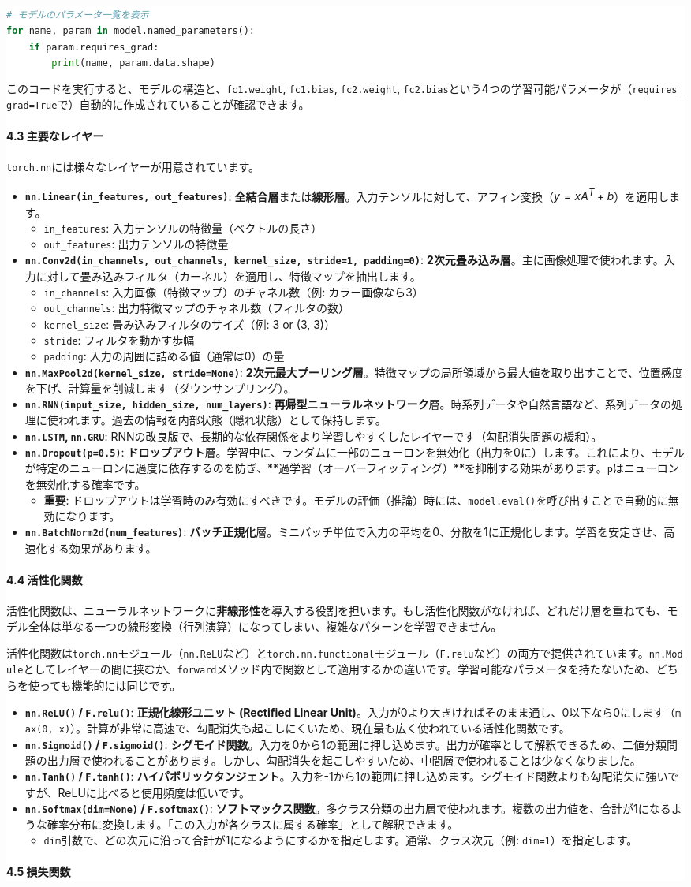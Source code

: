 ```python
# モデルのパラメータ一覧を表示
for name, param in model.named_parameters():
    if param.requires_grad:
        print(name, param.data.shape)
```

このコードを実行すると、モデルの構造と、`fc1.weight`, `fc1.bias`, `fc2.weight`, `fc2.bias`という4つの学習可能パラメータが（`requires_grad=True`で）自動的に作成されていることが確認できます。

#### 4.3 主要なレイヤー

`torch.nn`には様々なレイヤーが用意されています。

*   **`nn.Linear(in_features, out_features)`**: **全結合層**または**線形層**。入力テンソルに対して、アフィン変換（$y = xA^T + b$）を適用します。
    *   `in_features`: 入力テンソルの特徴量（ベクトルの長さ）
    *   `out_features`: 出力テンソルの特徴量
*   **`nn.Conv2d(in_channels, out_channels, kernel_size, stride=1, padding=0)`**: **2次元畳み込み層**。主に画像処理で使われます。入力に対して畳み込みフィルタ（カーネル）を適用し、特徴マップを抽出します。
    *   `in_channels`: 入力画像（特徴マップ）のチャネル数（例: カラー画像なら3）
    *   `out_channels`: 出力特徴マップのチャネル数（フィルタの数）
    *   `kernel_size`: 畳み込みフィルタのサイズ（例: 3 or (3, 3)）
    *   `stride`: フィルタを動かす歩幅
    *   `padding`: 入力の周囲に詰める値（通常は0）の量
*   **`nn.MaxPool2d(kernel_size, stride=None)`**: **2次元最大プーリング層**。特徴マップの局所領域から最大値を取り出すことで、位置感度を下げ、計算量を削減します（ダウンサンプリング）。
*   **`nn.RNN(input_size, hidden_size, num_layers)`**: **再帰型ニューラルネットワーク**層。時系列データや自然言語など、系列データの処理に使われます。過去の情報を内部状態（隠れ状態）として保持します。
*   **`nn.LSTM`, `nn.GRU`**: RNNの改良版で、長期的な依存関係をより学習しやすくしたレイヤーです（勾配消失問題の緩和）。
*   **`nn.Dropout(p=0.5)`**: **ドロップアウト**層。学習中に、ランダムに一部のニューロンを無効化（出力を0に）します。これにより、モデルが特定のニューロンに過度に依存するのを防ぎ、**過学習（オーバーフィッティング）**を抑制する効果があります。`p`はニューロンを無効化する確率です。
    *   **重要**: ドロップアウトは学習時のみ有効にすべきです。モデルの評価（推論）時には、`model.eval()`を呼び出すことで自動的に無効になります。
*   **`nn.BatchNorm2d(num_features)`**: **バッチ正規化**層。ミニバッチ単位で入力の平均を0、分散を1に正規化します。学習を安定させ、高速化する効果があります。

#### 4.4 活性化関数

活性化関数は、ニューラルネットワークに**非線形性**を導入する役割を担います。もし活性化関数がなければ、どれだけ層を重ねても、モデル全体は単なる一つの線形変換（行列演算）になってしまい、複雑なパターンを学習できません。

活性化関数は`torch.nn`モジュール（`nn.ReLU`など）と`torch.nn.functional`モジュール（`F.relu`など）の両方で提供されています。`nn.Module`としてレイヤーの間に挟むか、`forward`メソッド内で関数として適用するかの違いです。学習可能なパラメータを持たないため、どちらを使っても機能的には同じです。

*   **`nn.ReLU()` / `F.relu()`**: **正規化線形ユニット (Rectified Linear Unit)**。入力が0より大きければそのまま通し、0以下なら0にします（`max(0, x)`）。計算が非常に高速で、勾配消失も起こしにくいため、現在最も広く使われている活性化関数です。
*   **`nn.Sigmoid()` / `F.sigmoid()`**: **シグモイド関数**。入力を0から1の範囲に押し込めます。出力が確率として解釈できるため、二値分類問題の出力層で使われることがあります。しかし、勾配消失を起こしやすいため、中間層で使われることは少なくなりました。
*   **`nn.Tanh()` / `F.tanh()`**: **ハイパボリックタンジェント**。入力を-1から1の範囲に押し込めます。シグモイド関数よりも勾配消失に強いですが、ReLUに比べると使用頻度は低いです。
*   **`nn.Softmax(dim=None)` / `F.softmax()`**: **ソフトマックス関数**。多クラス分類の出力層で使われます。複数の出力値を、合計が1になるような確率分布に変換します。「この入力が各クラスに属する確率」として解釈できます。
    *   `dim`引数で、どの次元に沿って合計が1になるようにするかを指定します。通常、クラス次元（例: `dim=1`）を指定します。

#### 4.5 損失関数
